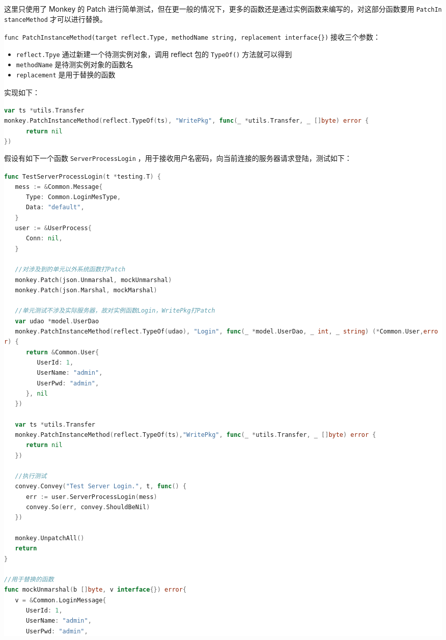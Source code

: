 这里只使用了 Monkey 的 Patch 进行简单测试，但在更一般的情况下，更多的函数还是通过实例函数来编写的，对这部分函数要用 `PatchInstanceMethod` 才可以进行替换。

`func PatchInstanceMethod(target reflect.Type, methodName string, replacement interface{})` 接收三个参数：

* `reflect.Tpye` 通过新建一个待测实例对象，调用 reflect 包的 `TypeOf()` 方法就可以得到
* `methodName` 是待测实例对象的函数名
* `replacement` 是用于替换的函数

实现如下：

```go
var ts *utils.Transfer
monkey.PatchInstanceMethod(reflect.TypeOf(ts), "WritePkg", func(_ *utils.Transfer, _ []byte) error {
      return nil
})
```

假设有如下一个函数 `ServerProcessLogin` ，用于接收用户名密码，向当前连接的服务器请求登陆，测试如下：

```go
func TestServerProcessLogin(t *testing.T) {
   mess := &Common.Message{
      Type: Common.LoginMesType,
      Data: "default",
   }
   user := &UserProcess{
      Conn: nil,
   }

   //对涉及到的单元以外系统函数打Patch
   monkey.Patch(json.Unmarshal, mockUnmarshal)
   monkey.Patch(json.Marshal, mockMarshal)

   //单元测试不涉及实际服务器，故对实例函数Login，WritePkg打Patch
   var udao *model.UserDao
   monkey.PatchInstanceMethod(reflect.TypeOf(udao), "Login", func(_ *model.UserDao, _ int, _ string) (*Common.User,error) {
      return &Common.User{
         UserId: 1,
         UserName: "admin",
         UserPwd: "admin",
      }, nil
   })

   var ts *utils.Transfer
   monkey.PatchInstanceMethod(reflect.TypeOf(ts),"WritePkg", func(_ *utils.Transfer, _ []byte) error {
      return nil
   })

   //执行测试
   convey.Convey("Test Server Login.", t, func() {
      err := user.ServerProcessLogin(mess)
      convey.So(err, convey.ShouldBeNil)
   })

   monkey.UnpatchAll()
   return
}

//用于替换的函数
func mockUnmarshal(b []byte, v interface{}) error{
   v = &Common.LoginMessage{
      UserId: 1,
      UserName: "admin",
      UserPwd: "admin",
```
